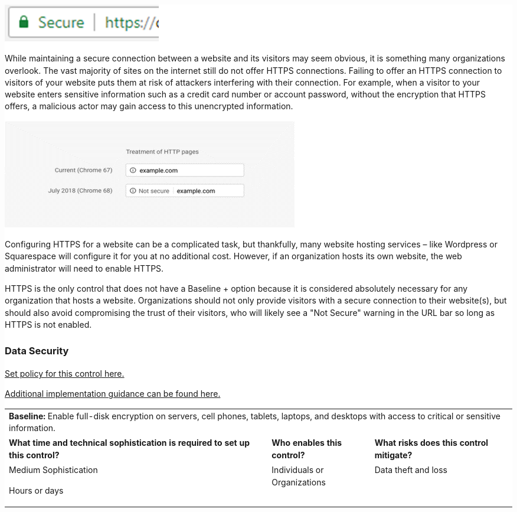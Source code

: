 ![HTTPSsecure](images/HTTPSsecure.png)

While maintaining a secure connection between a website and its visitors may seem obvious, it is something many organizations overlook. The vast majority of sites on the internet still do not offer HTTPS connections. Failing to offer an HTTPS connection to visitors of your website puts them at risk of attackers interfering with their connection. For example,  when a visitor to your website enters sensitive information such as a credit card number or account password, without the encryption that HTTPS offers, a malicious actor may gain access to this unencrypted information. 

![HTTPSsecure](images/HTTPSchange.png)

Configuring HTTPS for a website can be a complicated task, but thankfully, many website hosting services – like Wordpress or Squarespace will configure it for you at no additional cost. However, if an organization hosts its own website, the web administrator will need to enable HTTPS.

HTTPS is the only control that does not have a Baseline + option because it is considered absolutely necessary for any organization that hosts a website. Organizations should not only provide visitors with a secure connection to their website(s), but should also avoid compromising the trust of their visitors, who will likely see a "Not Secure" warning in the URL bar so long as HTTPS is not enabled.


### Data Security 

[Set policy for this control here.](4-Appendix%20A%20Building%20a%20Security%20Policy.md#data-security)

[Additional implementation guidance can be found here.](5-Appendix%20B%20Implementation%20Guidance.md#data-security)

<table>
  <tr>
   <td colspan="3" ><strong>Baseline: </strong>Enable full-disk encryption on servers, cell phones, tablets, laptops, and desktops with access to critical or sensitive information.
   </td>
  </tr>
  <tr>
   <td><strong>What time and technical sophistication is required to set up this control?</strong>
   </td>
   <td><strong>Who enables this control?</strong>
   </td>
   <td><strong>What risks does this control mitigate?</strong>
   </td>
  </tr>
  <tr>
   <td>Medium Sophistication
<p>
Hours or days
   </td>
   <td>Individuals or Organizations
   </td>
   <td>Data theft and loss
   </td>